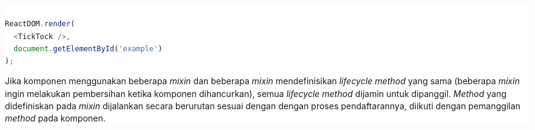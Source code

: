 ```javascript

ReactDOM.render(
  <TickTock />,
  document.getElementById('example')
);
```

Jika komponen menggunakan beberapa *mixin* dan beberapa *mixin* mendefinisikan *lifecycle method* yang sama (beberapa *mixin* ingin melakukan pembersihan ketika komponen dihancurkan), semua *lifecycle method* dijamin untuk dipanggil. *Method* yang didefiniskan pada *mixin* dijalankan secara berurutan sesuai dengan dengan proses pendaftarannya, diikuti dengan pemanggilan *method* pada komponen.
